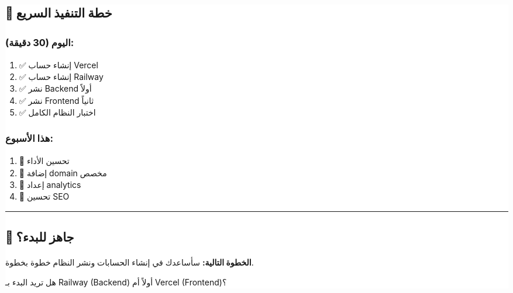 
## 🎯 خطة التنفيذ السريع

### اليوم (30 دقيقة):
1. ✅ إنشاء حساب Vercel
2. ✅ إنشاء حساب Railway  
3. ✅ نشر Backend أولاً
4. ✅ نشر Frontend ثانياً
5. ✅ اختبار النظام الكامل

### هذا الأسبوع:
1. 🔄 تحسين الأداء
2. 🔄 إضافة domain مخصص
3. 🔄 إعداد analytics
4. 🔄 تحسين SEO

---

## 🚀 جاهز للبدء؟

**الخطوة التالية:** سأساعدك في إنشاء الحسابات ونشر النظام خطوة بخطوة.

هل تريد البدء بـ Railway (Backend) أولاً أم Vercel (Frontend)؟

